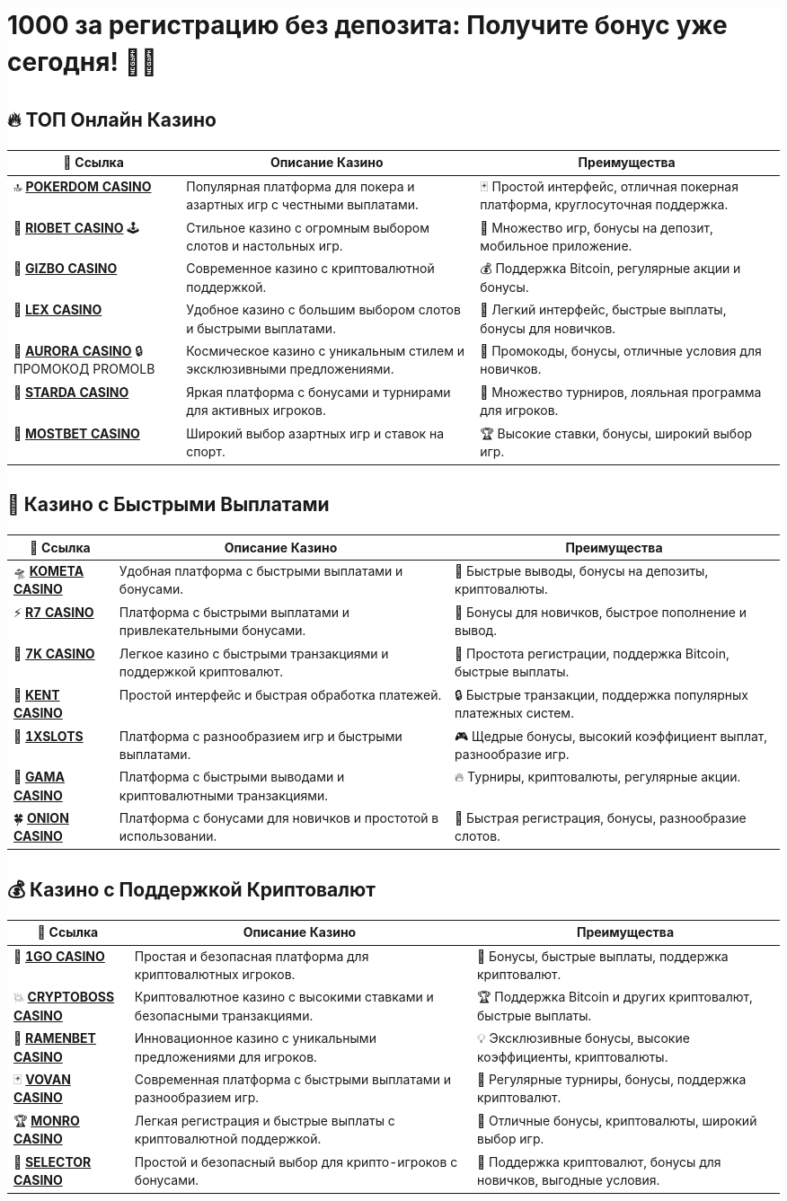 # 1000 за регистрацию без депозита: Получите бонус уже сегодня! 🎁🎰
## 🔥 ТОП Онлайн Казино

| 🔗 Ссылка | Описание Казино | Преимущества |
| --- | --- | --- |
| 🔝 **[POKERDOM CASINO](https://brandplay.link/Bxg7SC7H)** | Популярная платформа для покера и азартных игр с честными выплатами. | 🃏 Простой интерфейс, отличная покерная платформа, круглосуточная поддержка. |
| 🌟 **[RIOBET CASINO](https://brandplay.link/dtx89f2L)** 🕹️ | Стильное казино с огромным выбором слотов и настольных игр. | 🎉 Множество игр, бонусы на депозит, мобильное приложение. |
| 💎 **[GIZBO CASINO](https://gizbo-tea02.com/c8e962e89)** | Современное казино с криптовалютной поддержкой. | 💰 Поддержка Bitcoin, регулярные акции и бонусы. |
| 🚀 **[LEX CASINO](https://brandplay.link/2HFTmBc8)** | Удобное казино с большим выбором слотов и быстрыми выплатами. | 🎯 Легкий интерфейс, быстрые выплаты, бонусы для новичков. |
| 🌌 **[AURORA CASINO](https://10trafic-stat2.com/click/668546566bcc6313411604c7/6766/15114/subaccount?promocode=PROMOLB)** 🔒 ПРОМОКОД PROMOLB | Космическое казино с уникальным стилем и эксклюзивными предложениями. | 🚀 Промокоды, бонусы, отличные условия для новичков. |
| 🌠 **[STARDA CASINO](https://brandplay.link/cpFQbWKn)** | Яркая платформа с бонусами и турнирами для активных игроков. | 🎉 Множество турниров, лояльная программа для игроков. |
| 🏅 **[MOSTBET CASINO](https://ktbtis024ifqfn0mst.com/beQs)** | Широкий выбор азартных игр и ставок на спорт. | 🏆 Высокие ставки, бонусы, широкий выбор игр. |

## 🚀 Казино с Быстрыми Выплатами

| 🔗 Ссылка | Описание Казино | Преимущества |
| --- | --- | --- |
| 🛸 **[KOMETA CASINO](https://brandplay.link/tLG15CCb)** | Удобная платформа с быстрыми выплатами и бонусами. | 🌠 Быстрые выводы, бонусы на депозиты, криптовалюты. |
| ⚡ **[R7 CASINO](https://brandplay.link/zPmNmTWG)** | Платформа с быстрыми выплатами и привлекательными бонусами. | 🎰 Бонусы для новичков, быстрое пополнение и вывод. |
| 💸 **[7K CASINO](https://brandplay.link/dd46bNgD)** | Легкое казино с быстрыми транзакциями и поддержкой криптовалют. | 🎯 Простота регистрации, поддержка Bitcoin, быстрые выплаты. |
| 💎 **[KENT CASINO](https://brandplay.link/tj7BwCb4)** | Простой интерфейс и быстрая обработка платежей. | 🔒 Быстрые транзакции, поддержка популярных платежных систем. |
| 🌟 **[1XSLOTS](https://brandplay.link/R4xfxqdm)** | Платформа с разнообразием игр и быстрыми выплатами. | 🎮 Щедрые бонусы, высокий коэффициент выплат, разнообразие игр. |
| 🏅 **[GAMA CASINO](https://brandplay.link/zrZpLFTP)** | Платформа с быстрыми выводами и криптовалютными транзакциями. | 🔥 Турниры, криптовалюты, регулярные акции. |
| 🍀 **[ONION CASINO](https://obclk001-2d.top/click?offer_id=986&partner_id=10542&landing_id=1798&utm_medium=affiliate&sub_1=oncasino3)** | Платформа с бонусами для новичков и простотой в использовании. | 💎 Быстрая регистрация, бонусы, разнообразие слотов. |

## 💰 Казино с Поддержкой Криптовалют

| 🔗 Ссылка | Описание Казино | Преимущества |
| --- | --- | --- |
| 🚀 **[1GO CASINO](https://1go-ircp01.com/ce015f410)** | Простая и безопасная платформа для криптовалютных игроков. | 🎯 Бонусы, быстрые выплаты, поддержка криптовалют. |
| 💥 **[CRYPTOBOSS CASINO](https://cryptobossc.online/d847bcfa9)** | Криптовалютное казино с высокими ставками и безопасными транзакциями. | 🏆 Поддержка Bitcoin и других криптовалют, быстрые выплаты. |
| 🍜 **[RAMENBET CASINO](https://get.saltyram.com/ru/registration?apkpop=0&partner=p24970p3296034p5526)** | Инновационное казино с уникальными предложениями для игроков. | 💡 Эксклюзивные бонусы, высокие коэффициенты, криптовалюты. |
| 🃏 **[VOVAN CASINO](https://vovan.site/d098ab058)** | Современная платформа с быстрыми выплатами и разнообразием игр. | 🎰 Регулярные турниры, бонусы, поддержка криптовалют. |
| 🏆 **[MONRO CASINO](https://mnr-ircp01.com/c3ce72a2c)** | Легкая регистрация и быстрые выплаты с криптовалютной поддержкой. | 💎 Отличные бонусы, криптовалюты, широкий выбор игр. |
| 🎯 **[SELECTOR CASINO](https://gosel.kim/SELVK)** | Простой и безопасный выбор для крипто-игроков с бонусами. | 🚀 Поддержка криптовалют, бонусы для новичков, выгодные условия. |
